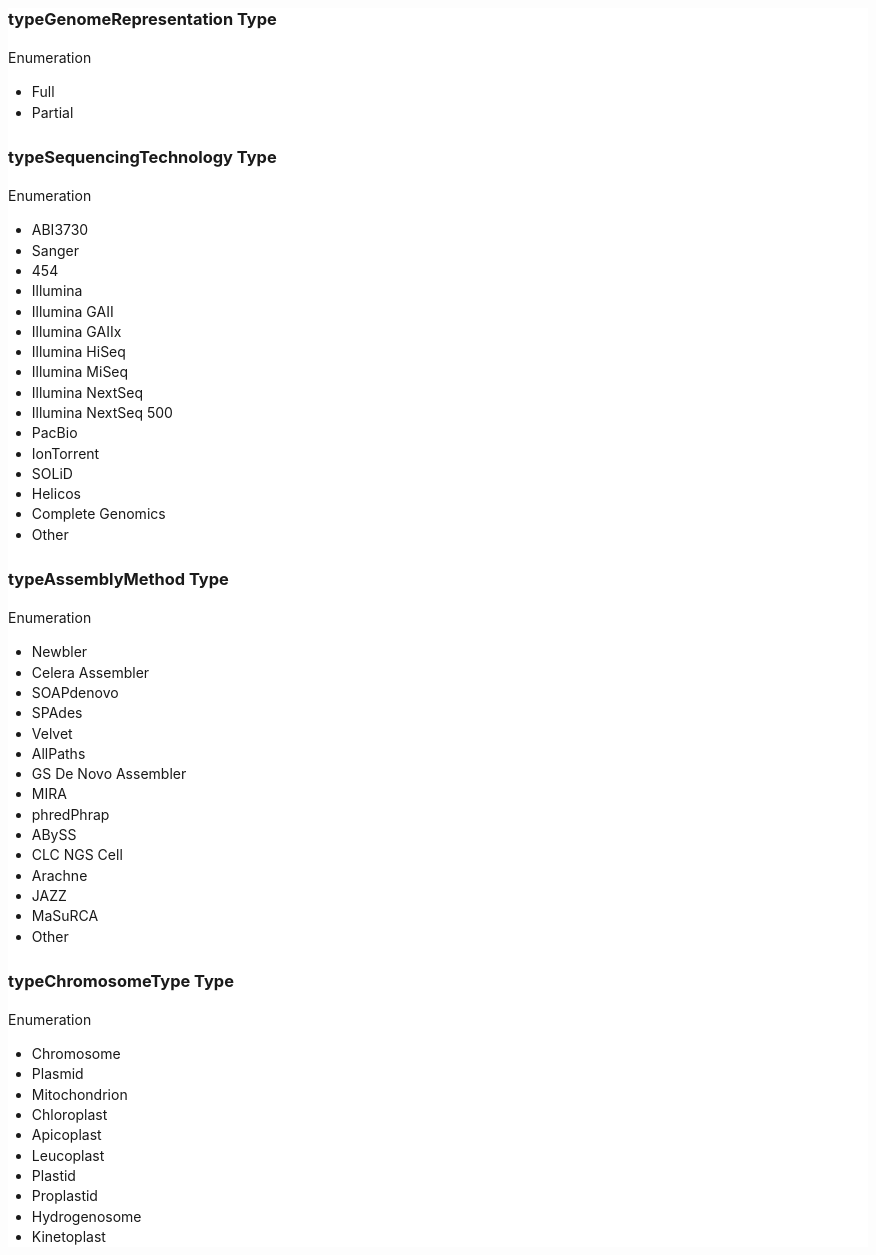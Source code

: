 ### typeGenomeRepresentation Type

Enumeration
- Full
- Partial

### typeSequencingTechnology Type

Enumeration
- ABI3730
- Sanger
- 454
- Illumina
- Illumina GAII
- Illumina GAIIx
- Illumina HiSeq
- Illumina MiSeq
- Illumina NextSeq
- Illumina NextSeq 500
- PacBio
- IonTorrent
- SOLiD
- Helicos
- Complete Genomics
- Other

### typeAssemblyMethod Type

Enumeration
- Newbler
- Celera Assembler
- SOAPdenovo
- SPAdes
- Velvet
- AllPaths
- GS De Novo Assembler
- MIRA
- phredPhrap
- ABySS
- CLC NGS Cell
- Arachne
- JAZZ
- MaSuRCA
- Other

### typeChromosomeType Type

Enumeration
- Chromosome
- Plasmid
- Mitochondrion
- Chloroplast
- Apicoplast
- Leucoplast
- Plastid
- Proplastid
- Hydrogenosome
- Kinetoplast
